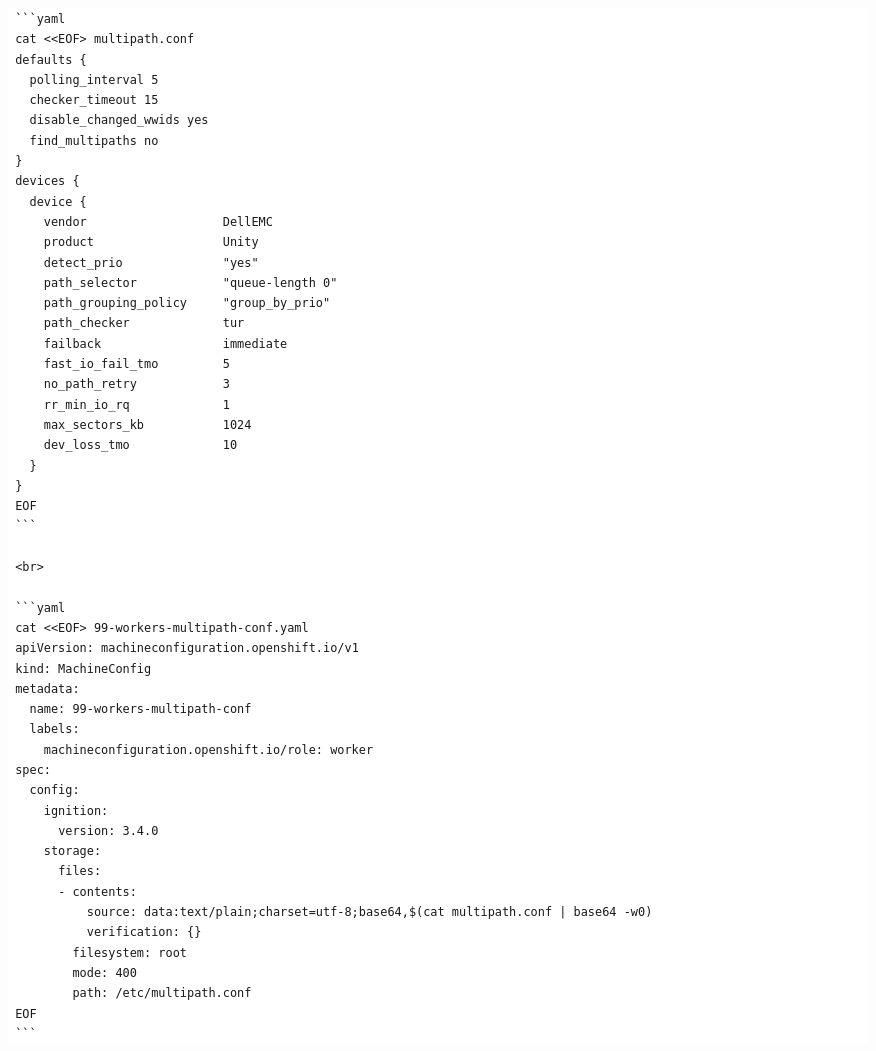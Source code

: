      ```yaml
     cat <<EOF> multipath.conf
     defaults {
       polling_interval 5
       checker_timeout 15
       disable_changed_wwids yes
       find_multipaths no
     }
     devices {
       device {
         vendor                   DellEMC
         product                  Unity
         detect_prio              "yes"
         path_selector            "queue-length 0"
         path_grouping_policy     "group_by_prio"
         path_checker             tur
         failback                 immediate
         fast_io_fail_tmo         5
         no_path_retry            3
         rr_min_io_rq             1
         max_sectors_kb           1024
         dev_loss_tmo             10
       }
     }  
     EOF
     ``` 

     <br>

     ```yaml 
     cat <<EOF> 99-workers-multipath-conf.yaml
     apiVersion: machineconfiguration.openshift.io/v1
     kind: MachineConfig
     metadata:
       name: 99-workers-multipath-conf
       labels:
         machineconfiguration.openshift.io/role: worker
     spec:
       config:
         ignition:
           version: 3.4.0
         storage:
           files:
           - contents:
               source: data:text/plain;charset=utf-8;base64,$(cat multipath.conf | base64 -w0)
               verification: {}
             filesystem: root
             mode: 400
             path: /etc/multipath.conf   
     EOF  
     ``` 
